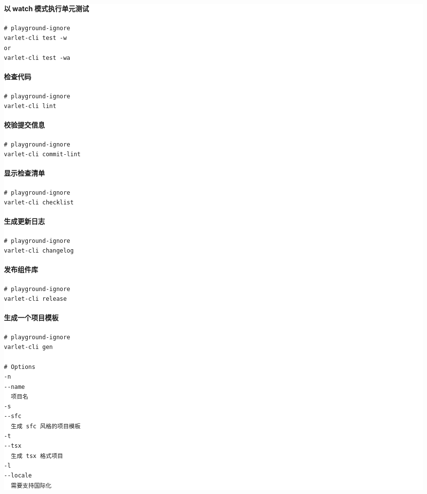 #### 以 watch 模式执行单元测试

```shell
# playground-ignore
varlet-cli test -w
or
varlet-cli test -wa
```

#### 检查代码

```shell
# playground-ignore
varlet-cli lint
```

#### 校验提交信息

```shell
# playground-ignore
varlet-cli commit-lint
```

#### 显示检查清单

```shell
# playground-ignore
varlet-cli checklist
```

#### 生成更新日志

```shell
# playground-ignore
varlet-cli changelog
```

#### 发布组件库

```shell
# playground-ignore
varlet-cli release
```

#### 生成一个项目模板

```shell
# playground-ignore
varlet-cli gen

# Options
-n
--name
  项目名
-s
--sfc
  生成 sfc 风格的项目模板
-t
--tsx
  生成 tsx 格式项目
-l
--locale
  需要支持国际化
```
